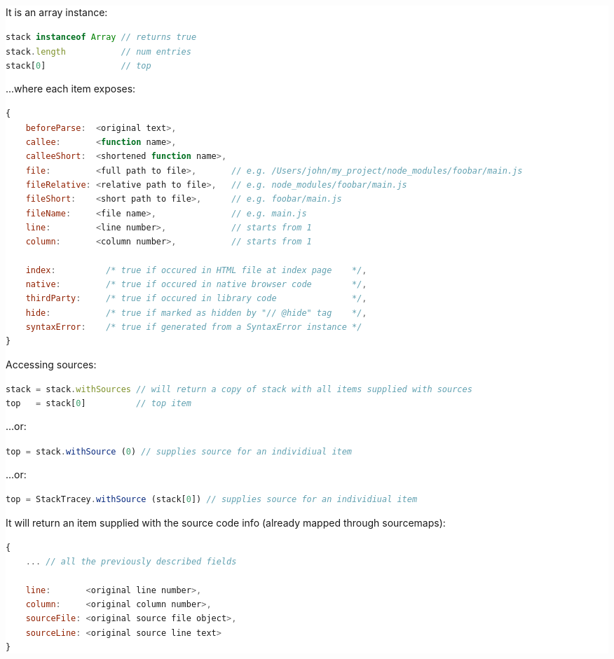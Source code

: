 It is an array instance:

```javascript
stack instanceof Array // returns true
stack.length           // num entries
stack[0]               // top
```

...where each item exposes:

```javascript
{
    beforeParse:  <original text>,
    callee:       <function name>,
    calleeShort:  <shortened function name>,
    file:         <full path to file>,       // e.g. /Users/john/my_project/node_modules/foobar/main.js
    fileRelative: <relative path to file>,   // e.g. node_modules/foobar/main.js
    fileShort:    <short path to file>,      // e.g. foobar/main.js
    fileName:     <file name>,               // e.g. main.js
    line:         <line number>,             // starts from 1
    column:       <column number>,           // starts from 1

    index:          /* true if occured in HTML file at index page    */,
    native:         /* true if occured in native browser code        */,
    thirdParty:     /* true if occured in library code               */,
    hide:           /* true if marked as hidden by "// @hide" tag    */,
    syntaxError:    /* true if generated from a SyntaxError instance */
}
```

Accessing sources:

```javascript
stack = stack.withSources // will return a copy of stack with all items supplied with sources
top   = stack[0]          // top item
```

...or:

```javascript
top = stack.withSource (0) // supplies source for an individiual item
```

...or:

```javascript
top = StackTracey.withSource (stack[0]) // supplies source for an individiual item
```

It will return an item supplied with the source code info (already mapped through sourcemaps):

```javascript
{
    ... // all the previously described fields

    line:       <original line number>,
    column:     <original column number>,
    sourceFile: <original source file object>,
    sourceLine: <original source line text>
}
```

